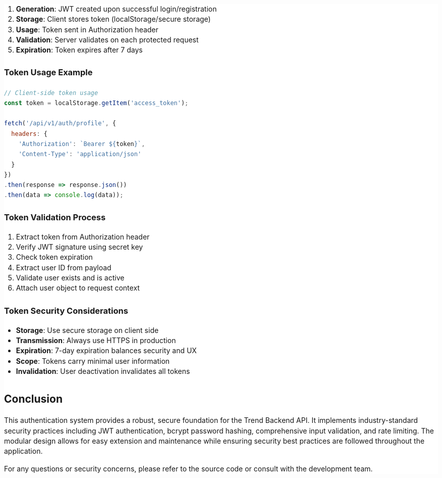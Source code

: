 1. **Generation**: JWT created upon successful login/registration
2. **Storage**: Client stores token (localStorage/secure storage)
3. **Usage**: Token sent in Authorization header
4. **Validation**: Server validates on each protected request
5. **Expiration**: Token expires after 7 days

### Token Usage Example

```javascript
// Client-side token usage
const token = localStorage.getItem('access_token');

fetch('/api/v1/auth/profile', {
  headers: {
    'Authorization': `Bearer ${token}`,
    'Content-Type': 'application/json'
  }
})
.then(response => response.json())
.then(data => console.log(data));
```

### Token Validation Process

1. Extract token from Authorization header
2. Verify JWT signature using secret key
3. Check token expiration
4. Extract user ID from payload
5. Validate user exists and is active
6. Attach user object to request context

### Token Security Considerations

- **Storage**: Use secure storage on client side
- **Transmission**: Always use HTTPS in production
- **Expiration**: 7-day expiration balances security and UX
- **Scope**: Tokens carry minimal user information
- **Invalidation**: User deactivation invalidates all tokens

## Conclusion

This authentication system provides a robust, secure foundation for the Trend Backend API. It implements industry-standard security practices including JWT authentication, bcrypt password hashing, comprehensive input validation, and rate limiting. The modular design allows for easy extension and maintenance while ensuring security best practices are followed throughout the application.

For any questions or security concerns, please refer to the source code or consult with the development team.